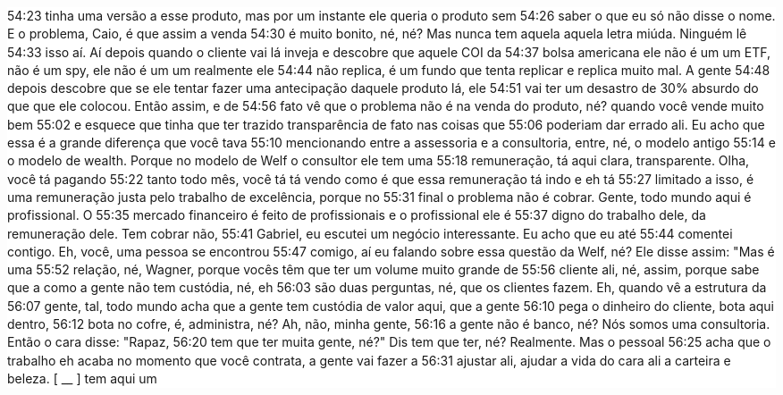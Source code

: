 54:23
tinha uma versão a esse produto, mas por um instante ele queria o produto sem
54:26
saber o que eu só não disse o nome. E o problema, Caio, é que assim a venda
54:30
é muito bonito, né, né? Mas nunca tem aquela aquela letra miúda. Ninguém lê
54:33
isso aí. Aí depois quando o cliente vai lá inveja e descobre que aquele COI da
54:37
bolsa americana ele não é um um ETF, não é um spy, ele não é um um realmente ele
54:44
não replica, é um fundo que tenta replicar e replica muito mal. A gente
54:48
depois descobre que se ele tentar fazer uma antecipação daquele produto lá, ele
54:51
vai ter um desastro de 30% absurdo do que que ele colocou. Então assim, e de
54:56
fato vê que o problema não é na venda do produto, né? quando você vende muito bem
55:02
e esquece que tinha que ter trazido transparência de fato nas coisas que
55:06
poderiam dar errado ali. Eu acho que essa é a grande diferença que você tava
55:10
mencionando entre a assessoria e a consultoria, entre, né, o modelo antigo
55:14
e o modelo de wealth. Porque no modelo de Welf o consultor ele tem uma
55:18
remuneração, tá aqui clara, transparente. Olha, você tá pagando
55:22
tanto todo mês, você tá tá vendo como é que essa remuneração tá indo e eh tá
55:27
limitado a isso, é uma remuneração justa pelo trabalho de excelência, porque no
55:31
final o problema não é cobrar. Gente, todo mundo aqui é profissional. O
55:35
mercado financeiro é feito de profissionais e o profissional ele é
55:37
digno do trabalho dele, da remuneração dele. Tem cobrar não,
55:41
Gabriel, eu escutei um negócio interessante. Eu acho que eu até
55:44
comentei contigo. Eh, você, uma pessoa se encontrou
55:47
comigo, aí eu falando sobre essa questão da Welf, né? Ele disse assim: "Mas é uma
55:52
relação, né, Wagner, porque vocês têm que ter um volume muito grande de
55:56
cliente ali, né, assim, porque sabe que a como a gente não tem custódia, né, eh
56:03
são duas perguntas, né, que os clientes fazem. Eh, quando vê a estrutura da
56:07
gente, tal, todo mundo acha que a gente tem custódia de valor aqui, que a gente
56:10
pega o dinheiro do cliente, bota aqui dentro,
56:12
bota no cofre, é, administra, né? Ah, não, minha gente,
56:16
a gente não é banco, né? Nós somos uma consultoria. Então o cara disse: "Rapaz,
56:20
tem que ter muita gente, né?" Dis tem que ter, né? Realmente. Mas o pessoal
56:25
acha que o trabalho eh acaba no momento que você contrata, a gente vai fazer a
56:31
ajustar ali, ajudar a vida do cara ali a carteira e beleza. [ __ ] tem aqui um